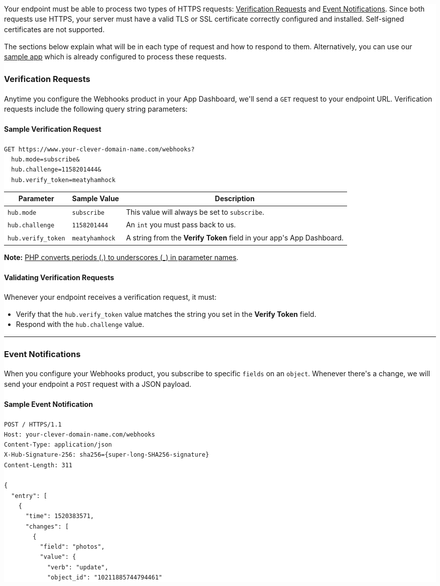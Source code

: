 Your endpoint must be able to process two types of HTTPS requests: [Verification Requests](#verification-requests) and [Event Notifications](#event-notifications). Since both requests use HTTPS, your server must have a valid TLS or SSL certificate correctly configured and installed. Self-signed certificates are not supported.

The sections below explain what will be in each type of request and how to respond to them. Alternatively, you can use our [sample app](/docs/graph-api/webhooks/sample-apps) which is already configured to process these requests.

### Verification Requests

Anytime you configure the Webhooks product in your App Dashboard, we'll send a `GET` request to your endpoint URL. Verification requests include the following query string parameters:

#### Sample Verification Request

```http
GET https://www.your-clever-domain-name.com/webhooks?
  hub.mode=subscribe&
  hub.challenge=1158201444&
  hub.verify_token=meatyhamhock
````

| Parameter          | Sample Value   | Description                                                           |
| ------------------ | -------------- | --------------------------------------------------------------------- |
| `hub.mode`         | `subscribe`    | This value will always be set to `subscribe`.                         |
| `hub.challenge`    | `1158201444`   | An `int` you must pass back to us.                                    |
| `hub.verify_token` | `meatyhamhock` | A string from the **Verify Token** field in your app's App Dashboard. |

**Note:** [PHP converts periods (.) to underscores (\_) in parameter names](http://www.php.net/manual/en/language.variables.external.php).

#### Validating Verification Requests

Whenever your endpoint receives a verification request, it must:

* Verify that the `hub.verify_token` value matches the string you set in the **Verify Token** field.
* Respond with the `hub.challenge` value.

---

### Event Notifications

When you configure your Webhooks product, you subscribe to specific `fields` on an `object`. Whenever there's a change, we will send your endpoint a `POST` request with a JSON payload.

#### Sample Event Notification

```http
POST / HTTPS/1.1
Host: your-clever-domain-name.com/webhooks
Content-Type: application/json
X-Hub-Signature-256: sha256={super-long-SHA256-signature}
Content-Length: 311

{
  "entry": [
    {
      "time": 1520383571,
      "changes": [
        {
          "field": "photos",
          "value": {
            "verb": "update",
            "object_id": "10211885744794461"
```